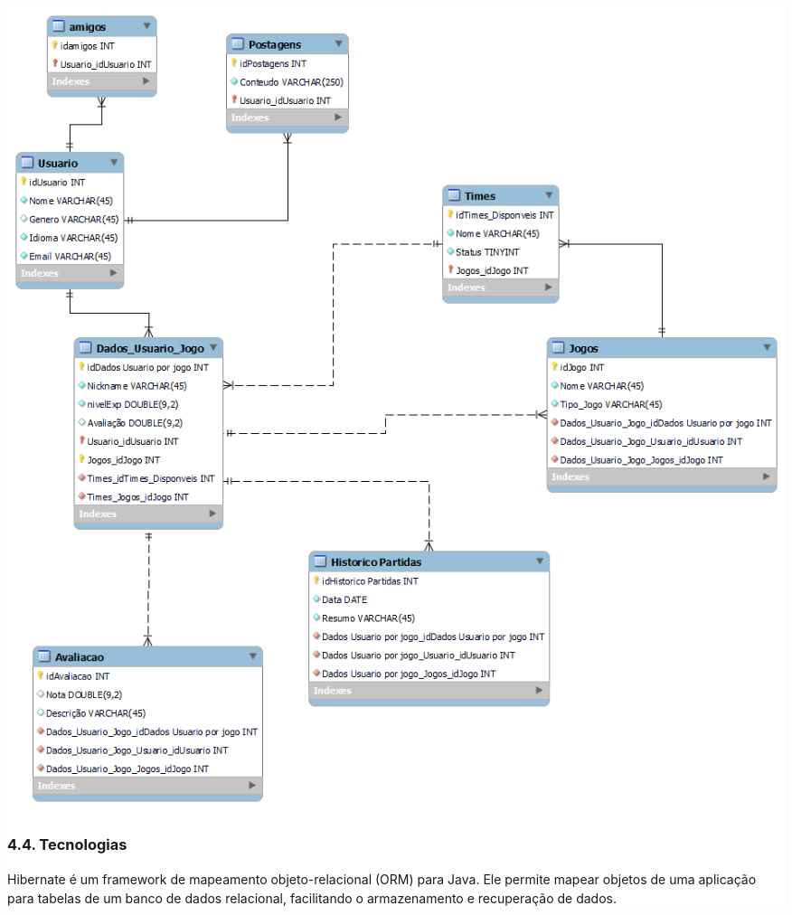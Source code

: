 ![Diagrama de Entidades Relacional](images/der.png "DER")


### 4.4. Tecnologias

Hibernate é um framework de mapeamento objeto-relacional (ORM) para Java. Ele permite mapear objetos de uma aplicação para tabelas de um banco de dados relacional, facilitando o armazenamento e recuperação de dados.
    